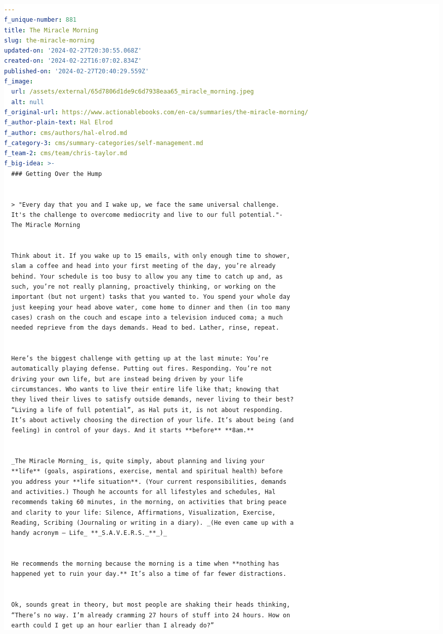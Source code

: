 ```yaml
---
f_unique-number: 881
title: The Miracle Morning
slug: the-miracle-morning
updated-on: '2024-02-27T20:30:55.068Z'
created-on: '2024-02-22T16:07:02.834Z'
published-on: '2024-02-27T20:40:29.559Z'
f_image:
  url: /assets/external/65d7806d1de9c6d7938eaa65_miracle_morning.jpeg
  alt: null
f_original-url: https://www.actionablebooks.com/en-ca/summaries/the-miracle-morning/
f_author-plain-text: Hal Elrod
f_author: cms/authors/hal-elrod.md
f_category-3: cms/summary-categories/self-management.md
f_team-2: cms/team/chris-taylor.md
f_big-idea: >-
  ### Getting Over the Hump


  > "Every day that you and I wake up, we face the same universal challenge.
  It's the challenge to overcome mediocrity and live to our full potential."-
  The Miracle Morning


  Think about it. If you wake up to 15 emails, with only enough time to shower,
  slam a coffee and head into your first meeting of the day, you’re already
  behind. Your schedule is too busy to allow you any time to catch up and, as
  such, you’re not really planning, proactively thinking, or working on the
  important (but not urgent) tasks that you wanted to. You spend your whole day
  just keeping your head above water, come home to dinner and then (in too many
  cases) crash on the couch and escape into a television induced coma; a much
  needed reprieve from the days demands. Head to bed. Lather, rinse, repeat.


  Here’s the biggest challenge with getting up at the last minute: You’re
  automatically playing defense. Putting out fires. Responding. You’re not
  driving your own life, but are instead being driven by your life
  circumstances. Who wants to live their entire life like that; knowing that
  they lived their lives to satisfy outside demands, never living to their best?
  “Living a life of full potential”, as Hal puts it, is not about responding.
  It’s about actively choosing the direction of your life. It’s about being (and
  feeling) in control of your days. And it starts **before** **8am.**


  _The Miracle Morning_ is, quite simply, about planning and living your
  **life** (goals, aspirations, exercise, mental and spiritual health) before
  you address your **life situation**. (Your current responsibilities, demands
  and activities.) Though he accounts for all lifestyles and schedules, Hal
  recommends taking 60 minutes, in the morning, on activities that bring peace
  and clarity to your life: Silence, Affirmations, Visualization, Exercise,
  Reading, Scribing (Journaling or writing in a diary). _(He even came up with a
  handy acronym – Life_ **_S.A.V.E.R.S._**_)_


  He recommends the morning because the morning is a time when **nothing has
  happened yet to ruin your day.** It’s also a time of far fewer distractions.


  Ok, sounds great in theory, but most people are shaking their heads thinking,
  “There’s no way. I’m already cramming 27 hours of stuff into 24 hours. How on
  earth could I get up an hour earlier than I already do?”


```